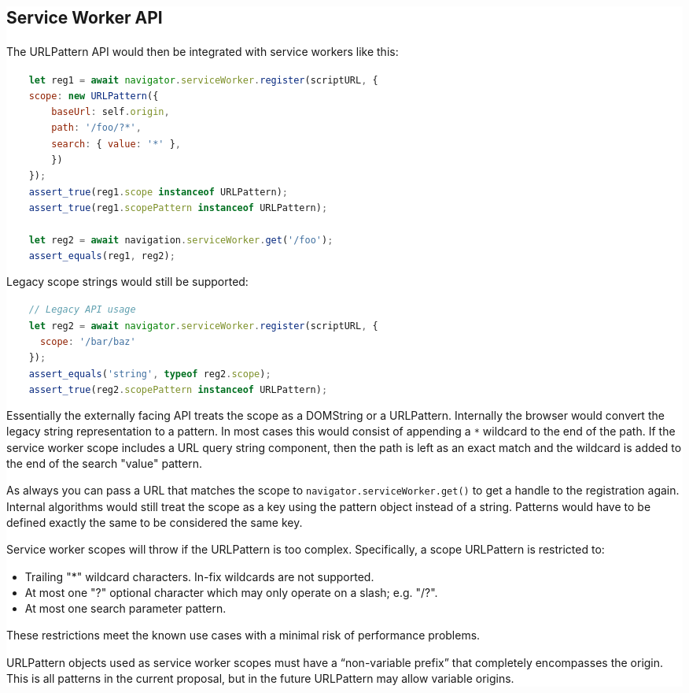 
## Service Worker API

The URLPattern API would then be integrated with service workers like this:


```javascript
    let reg1 = await navigator.serviceWorker.register(scriptURL, {
    scope: new URLPattern({
    	baseUrl: self.origin,
        path: '/foo/?*',
        search: { value: '*' },
        })
    });
    assert_true(reg1.scope instanceof URLPattern);
    assert_true(reg1.scopePattern instanceof URLPattern);

    let reg2 = await navigation.serviceWorker.get('/foo');
    assert_equals(reg1, reg2);
```


Legacy scope strings would still be supported:


```javascript
    // Legacy API usage
    let reg2 = await navigator.serviceWorker.register(scriptURL, {
      scope: '/bar/baz'
    });
    assert_equals('string', typeof reg2.scope);
    assert_true(reg2.scopePattern instanceof URLPattern);
```


Essentially the externally facing API treats the scope as a DOMString or a URLPattern.  Internally the browser would convert the legacy string representation to a pattern.  In most cases this would consist of appending a `*` wildcard to the end of the path.  If the service worker scope includes a URL query string component, then the path is left as an exact match and the wildcard is added to the end of the search "value" pattern.

As always you can pass a URL that matches the scope to `navigator.serviceWorker.get()` to get a handle to the registration again.  Internal algorithms would still treat the scope as a key using the pattern object instead of a string.  Patterns would have to be defined exactly the same to be considered the same key.

Service worker scopes will throw if the URLPattern is too complex.  Specifically, a scope URLPattern is restricted to:



*   Trailing "*" wildcard characters.  In-fix wildcards are not supported.
*   At most one "?" optional character which may only operate on a slash; e.g. "/?".
*   At most one search parameter pattern.

These restrictions meet the known use cases with a minimal risk of performance problems.

URLPattern objects used as service worker scopes must have a “non-variable prefix” that completely encompasses the origin.  This is all patterns in the current proposal, but in the future URLPattern may allow variable origins.

